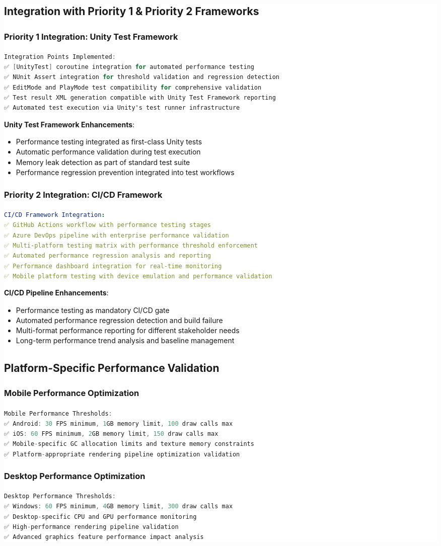 ## Integration with Priority 1 & Priority 2 Frameworks

### Priority 1 Integration: Unity Test Framework

```csharp
Integration Points Implemented:
✅ [UnityTest] coroutine integration for automated performance testing
✅ NUnit Assert integration for threshold validation and regression detection
✅ EditMode and PlayMode test compatibility for comprehensive validation
✅ Test result XML generation compatible with Unity Test Framework reporting
✅ Automated test execution via Unity's test runner infrastructure
```

**Unity Test Framework Enhancements**:
- Performance testing integrated as first-class Unity tests
- Automatic performance validation during test execution
- Memory leak detection as part of standard test suite
- Performance regression prevention integrated into test workflows

### Priority 2 Integration: CI/CD Framework

```yaml
CI/CD Framework Integration:
✅ GitHub Actions workflow with performance testing stages
✅ Azure DevOps pipeline with enterprise performance validation
✅ Multi-platform testing matrix with performance threshold enforcement
✅ Automated performance regression analysis and reporting
✅ Performance dashboard integration for real-time monitoring
✅ Mobile platform testing with device emulation and performance validation
```

**CI/CD Pipeline Enhancements**:
- Performance testing as mandatory CI/CD gate
- Automated performance regression detection and build failure
- Multi-format performance reporting for different stakeholder needs
- Long-term performance trend analysis and baseline management

## Platform-Specific Performance Validation

### Mobile Performance Optimization

```csharp
Mobile Performance Thresholds:
✅ Android: 30 FPS minimum, 1GB memory limit, 100 draw calls max
✅ iOS: 60 FPS minimum, 2GB memory limit, 150 draw calls max
✅ Mobile-specific GC allocation limits and texture memory constraints
✅ Platform-appropriate rendering pipeline optimization validation
```

### Desktop Performance Optimization

```csharp
Desktop Performance Thresholds:  
✅ Windows: 60 FPS minimum, 4GB memory limit, 300 draw calls max
✅ Desktop-specific CPU and GPU performance monitoring
✅ High-performance rendering pipeline validation
✅ Advanced graphics feature performance impact analysis
```
